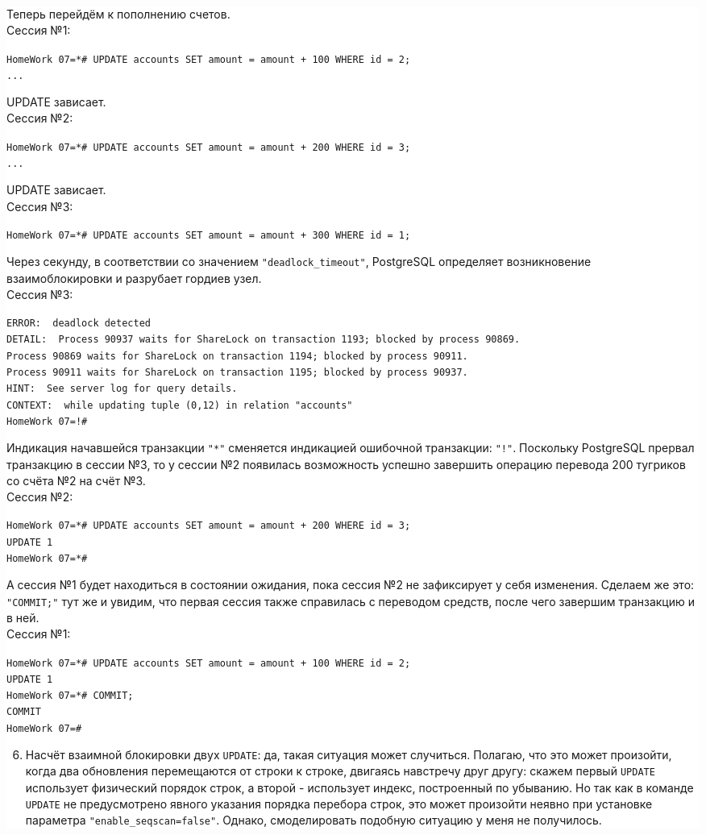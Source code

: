 ```
```
Теперь перейдём к пополнению счетов. \
Сессия №1:
```
HomeWork 07=*# UPDATE accounts SET amount = amount + 100 WHERE id = 2;
...
```
UPDATE зависает. \
Сессия №2:
```
HomeWork 07=*# UPDATE accounts SET amount = amount + 200 WHERE id = 3;
...
```
UPDATE зависает. \
Сессия №3:
```
HomeWork 07=*# UPDATE accounts SET amount = amount + 300 WHERE id = 1;
```
Через секунду, в соответствии со значением `"deadlock_timeout"`, PostgreSQL определяет возникновение взаимоблокировки и разрубает гордиев узел. \
Сессия №3:
```
ERROR:  deadlock detected
DETAIL:  Process 90937 waits for ShareLock on transaction 1193; blocked by process 90869.
Process 90869 waits for ShareLock on transaction 1194; blocked by process 90911.
Process 90911 waits for ShareLock on transaction 1195; blocked by process 90937.
HINT:  See server log for query details.
CONTEXT:  while updating tuple (0,12) in relation "accounts"
HomeWork 07=!#
```
Индикация начавшейся транзакции `"*"` сменяется индикацией ошибочной транзакции: `"!"`.
Поскольку PostgreSQL прервал транзакцию в сессии №3, то у сессии №2 появилась возможность успешно завершить операцию перевода 200 тугриков со счёта №2 на счёт №3. \
Сессия №2:
```
HomeWork 07=*# UPDATE accounts SET amount = amount + 200 WHERE id = 3;
UPDATE 1
HomeWork 07=*#
```
А сессия №1 будет находиться в состоянии ожидания, пока сессия №2 не зафиксирует у себя изменения. Сделаем же это: `"COMMIT;"` тут же и увидим, что первая сессия также справилась с переводом средств, после чего завершим транзакцию и в ней.\
Сессия №1:
```
HomeWork 07=*# UPDATE accounts SET amount = amount + 100 WHERE id = 2;
UPDATE 1
HomeWork 07=*# COMMIT;
COMMIT
HomeWork 07=#
```
6. Насчёт взаимной блокировки двух `UPDATE`: да, такая ситуация может случиться. Полагаю, что это может произойти, когда два обновления перемещаются от строки к строке, двигаясь навстречу друг другу: скажем первый `UPDATE` использует физический порядок строк, а второй  - использует индекс, построенный по убыванию. Но так как в команде `UPDATE` не предусмотрено явного указания порядка перебора строк, это может произойти неявно при установке параметра `"enable_seqscan=false"`. Однако, смоделировать подобную ситуацию у меня не получилось.
